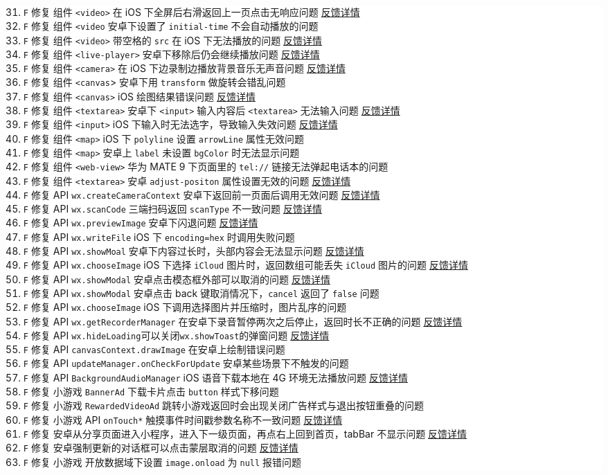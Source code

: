 31.  `F` 修复 组件 `<video>` 在 iOS 下全屏后右滑返回上一页点击无响应问题 [反馈详情](https://developers.weixin.qq.com/community/develop/doc/0008246fa74e40ee8ed6207ec51c00)
32.  `F` 修复 组件 `<video` 安卓下设置了 `initial-time` 不会自动播放的问题
33.  `F` 修复 组件 `<video>` 带空格的 `src` 在 iOS 下无法播放的问题 [反馈详情](https://developers.weixin.qq.com/community/develop/doc/000aee028008b85591e63d02856400)
34.  `F` 修复 组件 `<live-player>` 安卓下移除后仍会继续播放问题 [反馈详情](https://developers.weixin.qq.com/community/develop/doc/000a4cf27b474843fad60d47656400)
35.  `F` 修复 组件 `<camera>` 在 iOS 下边录制边播放背景音乐无声音问题 [反馈详情](https://developers.weixin.qq.com/community/develop/doc/0002a60c5c4c20e8d5b6ce17656000)
36.  `F` 修复 组件 `<canvas`> 安卓下用 `transform` 做旋转会错乱问题
37.  `F` 修复 组件 `<canvas>` iOS 绘图结果错误问题 [反馈详情](https://developers.weixin.qq.com/community/develop/doc/000e463db405e0d0f6c61a13356000)
38.  `F` 修复 组件 `<textarea>` 安卓下 `<input>` 输入内容后 `<textarea>` 无法输入问题 [反馈详情](https://developers.weixin.qq.com/community/develop/doc/00088493d74400fd77d66ed1f51c00)
39.  `F` 修复 组件 `<input>` iOS 下输入时无法选字，导致输入失效问题 [反馈详情](https://developers.weixin.qq.com/community/develop/doc/c405dcee3091950fe1b110174d4995a9)
40.  `F` 修复 组件 `<map>` iOS 下 `polyline` 设置 `arrowLine` 属性无效问题
41.  `F` 修复 组件 `<map>` 安卓上 `label` 未设置 `bgColor` 时无法显示问题
42.  `F` 修复 组件 `<web-view>` 华为 MATE 9 下页面里的 `tel://` 链接无法弹起电话本的问题
43.  `F` 修复 组件 `<textarea>` 安卓 `adjust-positon` 属性设置无效的问题 [反馈详情](https://developers.weixin.qq.com/community/develop/doc/0008a8c38c8fd06578f69a3635b800)
44.  `F` 修复 API `wx.createCameraContext` 安卓下返回前一页面后调用无效问题 [反馈详情](https://developers.weixin.qq.com/community/develop/doc/0008c635f7c6c02041d6717bb57000)
45.  `F` 修复 API `wx.scanCode` 三端扫码返回 `scanType` 不一致问题 [反馈详情](https://developers.weixin.qq.com/community/develop/doc/000460c4b58c286fd8d64945d51800)
46.  `F` 修复 API `wx.previewImage` 安卓下闪退问题 [反馈详情](https://developers.weixin.qq.com/community/develop/doc/000cca04c14118e5e3d68b81251000)
47.  `F` 修复 API `wx.writeFile` iOS 下 `encoding=hex` 时调用失败问题
48.  `F` 修复 API `wx.showMoal` 安卓下内容过长时，头部内容会无法显示问题 [反馈详情](https://developers.weixin.qq.com/community/develop/doc/0006064b6f8728c4ad07591f751c00)
49.  `F` 修复 API `wx.chooseImage` iOS 下选择 `iCloud` 图片时，返回数组可能丢失 `iCloud` 图片的问题 [反馈详情](https://developers.weixin.qq.com/community/develop/doc/000cca357987a03d9407e359d51800)
50.  `F` 修复 API `wx.showModal` 安卓点击模态框外部可以取消的问题 [反馈详情](https://developers.weixin.qq.com/community/develop/doc/000cc43ed503f8f45de62bb935b800)
51.  `F` 修复 API `wx.showModal` 安卓点击 back 键取消情况下，`cancel` 返回了 `false` 问题
52.  `F` 修复 API `wx.chooseImage` iOS 下调用选择图片并压缩时，图片乱序的问题
53.  `F` 修复 API `wx.getRecorderManager` 在安卓下录音暂停两次之后停止，返回时长不正确的问题 [反馈详情](https://developers.weixin.qq.com/community/develop/doc/00080adef7c678d5eab6e498c56400)
54.  `F` 修复 API `wx.hideLoading`可以关闭`wx.showToast`的弹窗问题 [反馈详情](https://developers.weixin.qq.com/community/develop/doc/0008620f1ccf68586fe638d1950800)
55.  `F` 修复 API `canvasContext.drawImage` 在安卓上绘制错误问题
56.  `F` 修复 API `updateManager.onCheckForUpdate` 安卓某些场景下不触发的问题
57.  `F` 修复 API `BackgroundAudioManager` iOS 语音下载本地在 4G 环境无法播放问题 [反馈详情](https://developers.weixin.qq.com/community/develop/doc/0000ce836702405ceeb61a55155400)
58.  `F` 修复 小游戏 `BannerAd` 下载卡片点击 `button` 样式下移问题
59.  `F` 修复 小游戏 `RewardedVideoAd` 跳转小游戏返回时会出现关闭广告样式与退出按钮重叠的问题
60.  `F` 修复 小游戏 API `onTouch*` 触摸事件时间戳参数名称不一致问题 [反馈详情](https://developers.weixin.qq.com/community/develop/doc/000aa6975fcf50c387f6c08d45f400)
61.  `F` 修复 安卓从分享页面进入小程序，进入下一级页面，再点右上回到首页，tabBar 不显示问题 [反馈详情](https://developers.weixin.qq.com/community/develop/doc/0002229ba98b906895b6a735d56400)
62.  `F` 修复 安卓强制更新的对话框可以点击蒙层取消的问题 [反馈详情](https://developers.weixin.qq.com/community/develop/doc/000666481b8fb05c10e6aee5d5b400)
63.  `F` 修复 小游戏 开放数据域下设置 `image.onload` 为 `null` 报错问题
